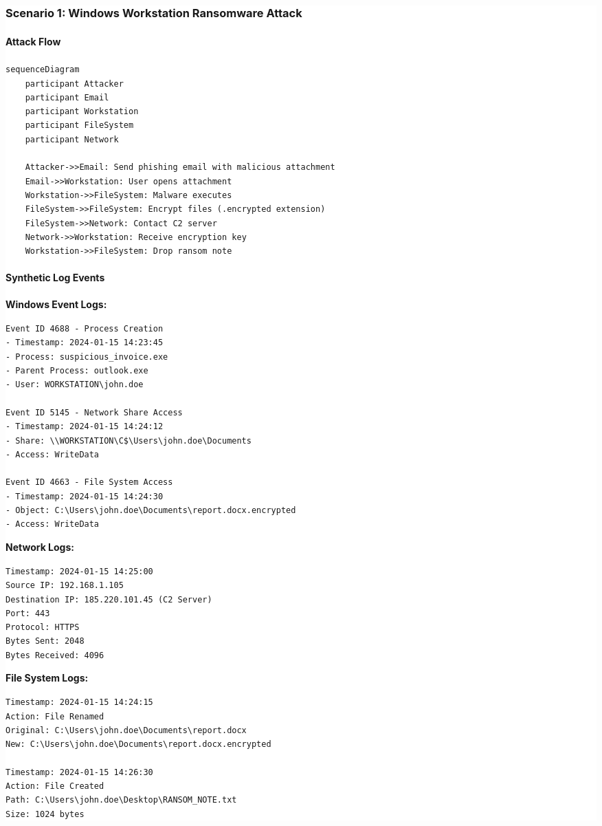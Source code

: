 ### Scenario 1: Windows Workstation Ransomware Attack

#### Attack Flow
```mermaid
sequenceDiagram
    participant Attacker
    participant Email
    participant Workstation
    participant FileSystem
    participant Network
    
    Attacker->>Email: Send phishing email with malicious attachment
    Email->>Workstation: User opens attachment
    Workstation->>FileSystem: Malware executes
    FileSystem->>FileSystem: Encrypt files (.encrypted extension)
    FileSystem->>Network: Contact C2 server
    Network->>Workstation: Receive encryption key
    Workstation->>FileSystem: Drop ransom note
```

#### Synthetic Log Events

**Windows Event Logs:**
```
Event ID 4688 - Process Creation
- Timestamp: 2024-01-15 14:23:45
- Process: suspicious_invoice.exe
- Parent Process: outlook.exe
- User: WORKSTATION\john.doe

Event ID 5145 - Network Share Access
- Timestamp: 2024-01-15 14:24:12
- Share: \\WORKSTATION\C$\Users\john.doe\Documents
- Access: WriteData

Event ID 4663 - File System Access
- Timestamp: 2024-01-15 14:24:30
- Object: C:\Users\john.doe\Documents\report.docx.encrypted
- Access: WriteData
```

**Network Logs:**
```
Timestamp: 2024-01-15 14:25:00
Source IP: 192.168.1.105
Destination IP: 185.220.101.45 (C2 Server)
Port: 443
Protocol: HTTPS
Bytes Sent: 2048
Bytes Received: 4096
```

**File System Logs:**
```
Timestamp: 2024-01-15 14:24:15
Action: File Renamed
Original: C:\Users\john.doe\Documents\report.docx
New: C:\Users\john.doe\Documents\report.docx.encrypted

Timestamp: 2024-01-15 14:26:30
Action: File Created
Path: C:\Users\john.doe\Desktop\RANSOM_NOTE.txt
Size: 1024 bytes
```
